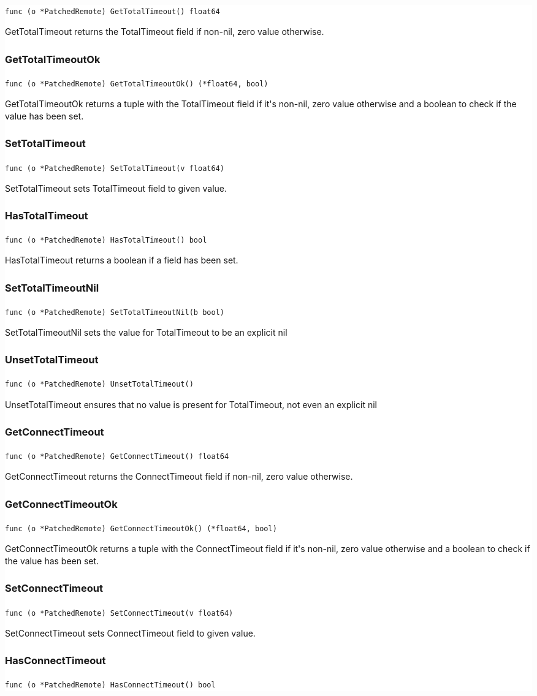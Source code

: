 `func (o *PatchedRemote) GetTotalTimeout() float64`

GetTotalTimeout returns the TotalTimeout field if non-nil, zero value otherwise.

### GetTotalTimeoutOk

`func (o *PatchedRemote) GetTotalTimeoutOk() (*float64, bool)`

GetTotalTimeoutOk returns a tuple with the TotalTimeout field if it's non-nil, zero value otherwise
and a boolean to check if the value has been set.

### SetTotalTimeout

`func (o *PatchedRemote) SetTotalTimeout(v float64)`

SetTotalTimeout sets TotalTimeout field to given value.

### HasTotalTimeout

`func (o *PatchedRemote) HasTotalTimeout() bool`

HasTotalTimeout returns a boolean if a field has been set.

### SetTotalTimeoutNil

`func (o *PatchedRemote) SetTotalTimeoutNil(b bool)`

 SetTotalTimeoutNil sets the value for TotalTimeout to be an explicit nil

### UnsetTotalTimeout
`func (o *PatchedRemote) UnsetTotalTimeout()`

UnsetTotalTimeout ensures that no value is present for TotalTimeout, not even an explicit nil
### GetConnectTimeout

`func (o *PatchedRemote) GetConnectTimeout() float64`

GetConnectTimeout returns the ConnectTimeout field if non-nil, zero value otherwise.

### GetConnectTimeoutOk

`func (o *PatchedRemote) GetConnectTimeoutOk() (*float64, bool)`

GetConnectTimeoutOk returns a tuple with the ConnectTimeout field if it's non-nil, zero value otherwise
and a boolean to check if the value has been set.

### SetConnectTimeout

`func (o *PatchedRemote) SetConnectTimeout(v float64)`

SetConnectTimeout sets ConnectTimeout field to given value.

### HasConnectTimeout

`func (o *PatchedRemote) HasConnectTimeout() bool`
